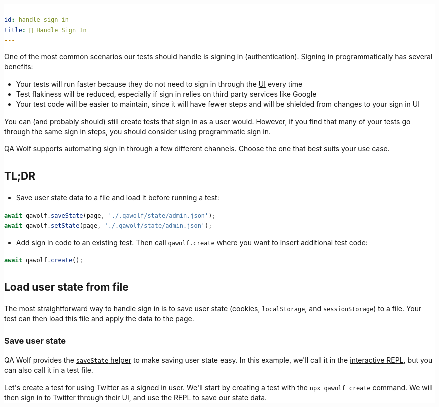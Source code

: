 ```yaml
---
id: handle_sign_in
title: 🔐 Handle Sign In
---
```


One of the most common scenarios our tests should handle is signing in (authentication). Signing in programmatically has several benefits:

- Your tests will run faster because they do not need to sign in through the [UI](https://developer.mozilla.org/en-US/docs/Mozilla/Add-ons/WebExtensions/user_interface) every time
- Test flakiness will be reduced, especially if sign in relies on third party services like Google
- Your test code will be easier to maintain, since it will have fewer steps and will be shielded from changes to your sign in UI

You can (and probably should) still create tests that sign in as a user would. However, if you find that many of your tests go through the same sign in steps, you should consider using programmatic sign in.

QA Wolf supports automating sign in through a few different channels. Choose the one that best suits your use case.

## TL;DR

- [Save user state data to a file](#load-user-state-from-file) and [load it before running a test](#load-user-state):

```js
await qawolf.saveState(page, './.qawolf/state/admin.json');
await qawolf.setState(page, './.qawolf/state/admin.json');
```

- [Add sign in code to an existing test](#add-sign-in-code-to-an-existing-test). Then call `qawolf.create` where you want to insert additional test code:

```js
await qawolf.create();
```

## Load user state from file

The most straightforward way to handle sign in is to save user state ([cookies](https://developer.mozilla.org/en-US/docs/Web/HTTP/Cookies), [`localStorage`](https://developer.mozilla.org/en-US/docs/Web/API/Window/localStorage), and [`sessionStorage`](https://developer.mozilla.org/en-US/docs/Web/API/Window/sessionStorage)) to a file. Your test can then load this file and apply the data to the page.

### Save user state

QA Wolf provides the [`saveState` helper](api/qawolf/save_state) to make saving user state easy. In this example, we'll call it in the [interactive REPL](use_the_repl), but you can also call it in a test file.

Let's create a test for using Twitter as a signed in user. We'll start by creating a test with the [`npx qawolf create` command](api/cli#npx-qawolf-create-url-name). We will then sign in to Twitter through their [UI](https://developer.mozilla.org/en-US/docs/Mozilla/Add-ons/WebExtensions/user_interface), and use the REPL to save our state data.
